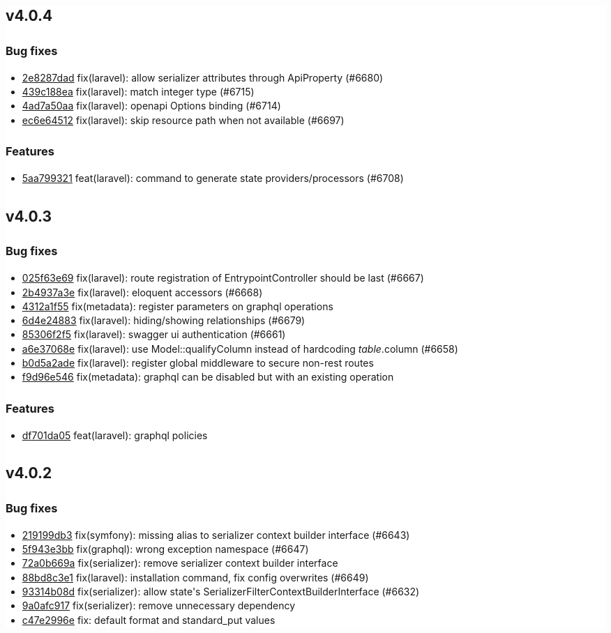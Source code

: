 ## v4.0.4

### Bug fixes

* [2e8287dad](https://github.com/api-platform/core/commit/2e8287dad0c0315dd6527279a6359c0a22f40d93) fix(laravel): allow serializer attributes through ApiProperty (#6680)
* [439c188ea](https://github.com/api-platform/core/commit/439c188ea1685676d5e705a49a4b835f35a84d72) fix(laravel): match integer type (#6715)
* [4ad7a50aa](https://github.com/api-platform/core/commit/4ad7a50aaabf0d85e2eb5bb3a6d4ef8d5b7b39a7) fix(laravel): openapi Options binding (#6714)
* [ec6e64512](https://github.com/api-platform/core/commit/ec6e6451299a50fcab397e86fafe6db132ce7519) fix(laravel): skip resource path when not available (#6697)

### Features

* [5aa799321](https://github.com/api-platform/core/commit/5aa7993219a6fb55f11476a031963a542b2d3586) feat(laravel): command to generate state providers/processors (#6708)

## v4.0.3

### Bug fixes

* [025f63e69](https://github.com/api-platform/core/commit/025f63e69c2ec655a828559ed78c49a365ca043b) fix(laravel): route registration of EntrypointController should be last (#6667)
* [2b4937a3e](https://github.com/api-platform/core/commit/2b4937a3e09fb891b99fd8499b597190a4b740e0) fix(laravel): eloquent accessors (#6668)
* [4312a1f55](https://github.com/api-platform/core/commit/4312a1f55f4f80152be93734cb5cf73c70dee53a) fix(metadata): register parameters on graphql operations
* [6d4e24883](https://github.com/api-platform/core/commit/6d4e24883767f1c58dff5e52f57b0422110fa38f) fix(laravel): hiding/showing relationships (#6679)
* [85306f2f5](https://github.com/api-platform/core/commit/85306f2f5a7d480b1570471689d1d3ca4e9846a3) fix(laravel): swagger ui authentication (#6661)
* [a6e37068e](https://github.com/api-platform/core/commit/a6e37068ea49d1b5a4ee098a62a287d62fba1c35) fix(laravel): use Model::qualifyColumn instead of hardcoding $table.$column (#6658)
* [b0d5a2ade](https://github.com/api-platform/core/commit/b0d5a2adedb583074aa93d4f641bdda419d31ffa) fix(laravel): register global middleware to secure non-rest routes
* [f9d96e546](https://github.com/api-platform/core/commit/f9d96e546a37121244ab98d65c2d91f48b1bb112) fix(metadata): graphql can be disabled but with an existing operation


### Features

* [df701da05](https://github.com/api-platform/core/commit/df701da05620a847f529ebabaee97f8cf5ecb37f) feat(laravel): graphql policies

## v4.0.2

### Bug fixes

* [219199db3](https://github.com/api-platform/core/commit/219199db386cab05f1c1225b889c0a9609b36699) fix(symfony): missing alias to serializer context builder interface (#6643)
* [5f943e3bb](https://github.com/api-platform/core/commit/5f943e3bb56934ba5d0b858f6b4c20a2985b6b6b) fix(graphql): wrong exception namespace (#6647)
* [72a0b669a](https://github.com/api-platform/core/commit/72a0b669a426ca4bbbf14cf80a6ced683b947e8c) fix(serializer): remove serializer context builder interface
* [88bd8c3e1](https://github.com/api-platform/core/commit/88bd8c3e151c843649bcac3feefc2cb956212410) fix(laravel): installation command, fix config overwrites (#6649)
* [93314b08d](https://github.com/api-platform/core/commit/93314b08de1e6f0505af9e3a3ba3d9971f1ef09c) fix(serializer): allow state's SerializerFilterContextBuilderInterface (#6632)
* [9a0afc917](https://github.com/api-platform/core/commit/9a0afc917a4bfa824ffbb640af9bb1114a5d31b4) fix(serializer): remove unnecessary dependency
* [c47e2996e](https://github.com/api-platform/core/commit/c47e2996e51c587c998fde88903703bd6ac9a43c) fix: default format and standard_put values
